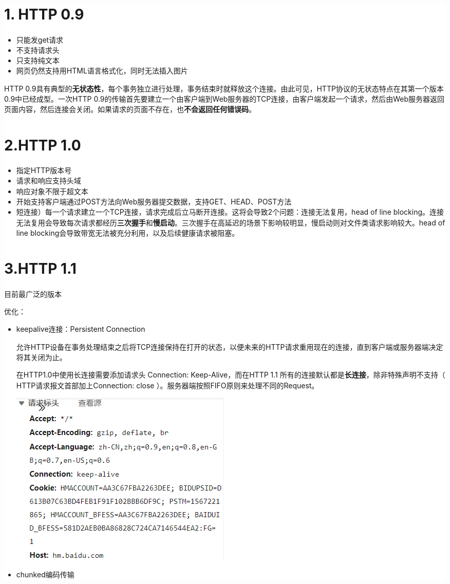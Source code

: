 # 1. HTTP 0.9

- 只能发get请求
- 不支持请求头
- 只支持纯文本
- 网页仍然支持用HTML语言格式化，同时无法插入图片

HTTP 0.9具有典型的**无状态性**，每个事务独立进行处理，事务结束时就释放这个连接。由此可见，HTTP协议的无状态特点在其第一个版本0.9中已经成型。一次HTTP 0.9的传输首先要建立一个由客户端到Web服务器的TCP连接，由客户端发起一个请求，然后由Web服务器返回页面内容，然后连接会关闭。如果请求的页面不存在，也**不会返回任何错误码**。

# 2.HTTP 1.0

- 指定HTTP版本号
- 请求和响应支持头域
- 响应对象不限于超文本
- 开始支持客户端通过POST方法向Web服务器提交数据，支持GET、HEAD、POST方法
- 短连接）每一个请求建立一个TCP连接，请求完成后立马断开连接。这将会导致2个问题：连接无法复用，head of line blocking。连接无法复用会导致每次请求都经历**三次握手**和**慢启动**。三次握手在高延迟的场景下影响较明显，慢启动则对文件类请求影响较大。head of line blocking会导致带宽无法被充分利用，以及后续健康请求被阻塞。

# 3.HTTP 1.1

目前最广泛的版本

优化：

- keepalive连接：Persistent Connection

  允许HTTP设备在事务处理结束之后将TCP连接保持在打开的状态，以便未来的HTTP请求重用现在的连接，直到客户端或服务器端决定将其关闭为止。

  在HTTP1.0中使用长连接需要添加请求头 Connection: Keep-Alive，而在HTTP 1.1 所有的连接默认都是**长连接**，除非特殊声明不支持（ HTTP请求报文首部加上Connection: close ）。服务器端按照FIFO原则来处理不同的Request。

  ![image-20220322181358668](./../assets/image-20220322181358668.png)

- chunked编码传输
